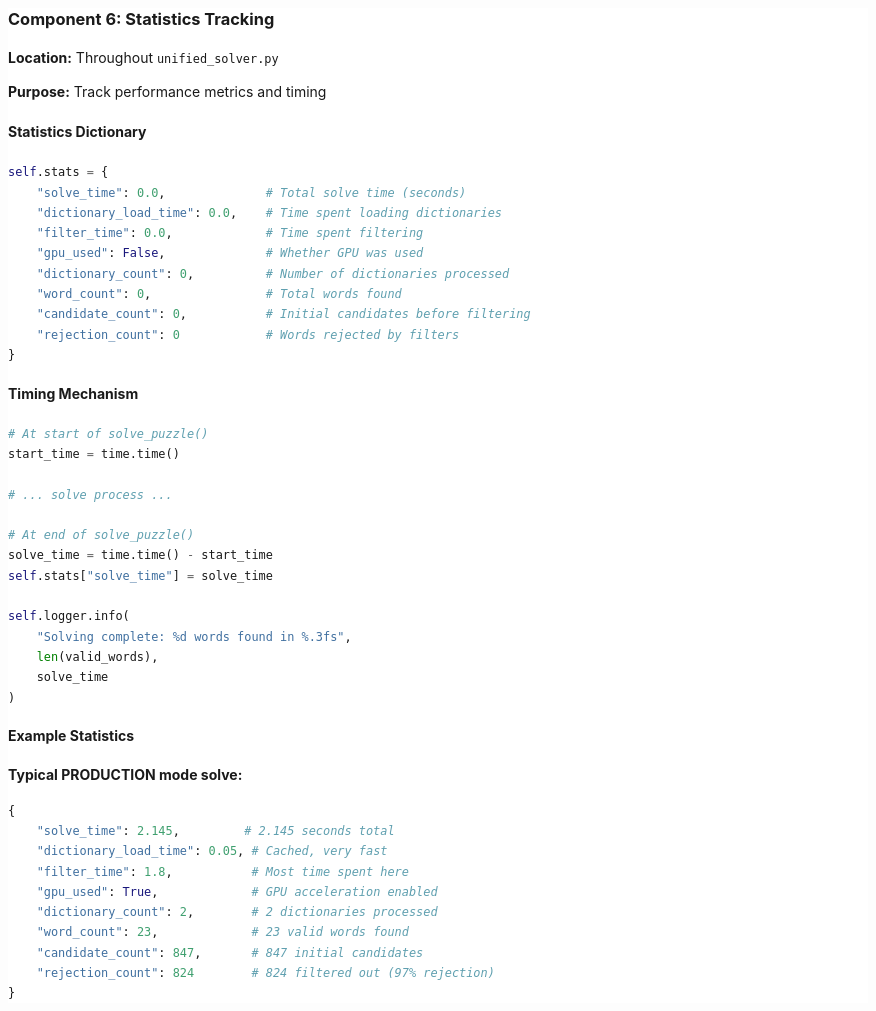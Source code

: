
### Component 6: Statistics Tracking

**Location:** Throughout `unified_solver.py`

**Purpose:** Track performance metrics and timing

#### Statistics Dictionary

```python
self.stats = {
    "solve_time": 0.0,              # Total solve time (seconds)
    "dictionary_load_time": 0.0,    # Time spent loading dictionaries
    "filter_time": 0.0,             # Time spent filtering
    "gpu_used": False,              # Whether GPU was used
    "dictionary_count": 0,          # Number of dictionaries processed
    "word_count": 0,                # Total words found
    "candidate_count": 0,           # Initial candidates before filtering
    "rejection_count": 0            # Words rejected by filters
}
```

#### Timing Mechanism

```python
# At start of solve_puzzle()
start_time = time.time()

# ... solve process ...

# At end of solve_puzzle()
solve_time = time.time() - start_time
self.stats["solve_time"] = solve_time

self.logger.info(
    "Solving complete: %d words found in %.3fs", 
    len(valid_words), 
    solve_time
)
```

#### Example Statistics

**Typical PRODUCTION mode solve:**

```python
{
    "solve_time": 2.145,         # 2.145 seconds total
    "dictionary_load_time": 0.05, # Cached, very fast
    "filter_time": 1.8,           # Most time spent here
    "gpu_used": True,             # GPU acceleration enabled
    "dictionary_count": 2,        # 2 dictionaries processed
    "word_count": 23,             # 23 valid words found
    "candidate_count": 847,       # 847 initial candidates
    "rejection_count": 824        # 824 filtered out (97% rejection)
}
```
